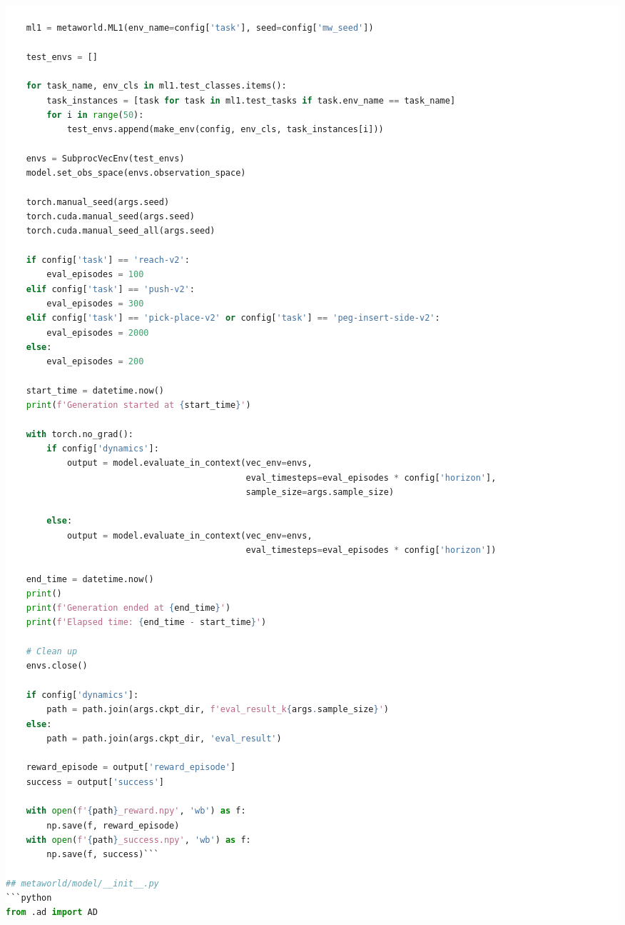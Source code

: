 ```python

    ml1 = metaworld.ML1(env_name=config['task'], seed=config['mw_seed'])
    
    test_envs = []

    for task_name, env_cls in ml1.test_classes.items():
        task_instances = [task for task in ml1.test_tasks if task.env_name == task_name]
        for i in range(50):
            test_envs.append(make_env(config, env_cls, task_instances[i]))
    
    envs = SubprocVecEnv(test_envs)
    model.set_obs_space(envs.observation_space)
    
    torch.manual_seed(args.seed)
    torch.cuda.manual_seed(args.seed)
    torch.cuda.manual_seed_all(args.seed)

    if config['task'] == 'reach-v2':
        eval_episodes = 100
    elif config['task'] == 'push-v2':
        eval_episodes = 300
    elif config['task'] == 'pick-place-v2' or config['task'] == 'peg-insert-side-v2':
        eval_episodes = 2000
    else:
        eval_episodes = 200
    
    start_time = datetime.now()
    print(f'Generation started at {start_time}')
    
    with torch.no_grad():
        if config['dynamics']:
            output = model.evaluate_in_context(vec_env=envs,
                                               eval_timesteps=eval_episodes * config['horizon'],
                                               sample_size=args.sample_size)
            
        else:
            output = model.evaluate_in_context(vec_env=envs,
                                               eval_timesteps=eval_episodes * config['horizon'])
            
    end_time = datetime.now()
    print()
    print(f'Generation ended at {end_time}')
    print(f'Elapsed time: {end_time - start_time}')
    
    # Clean up
    envs.close()
    
    if config['dynamics']:
        path = path.join(args.ckpt_dir, f'eval_result_k{args.sample_size}')
    else:
        path = path.join(args.ckpt_dir, 'eval_result')
    
    reward_episode = output['reward_episode']
    success = output['success']
    
    with open(f'{path}_reward.npy', 'wb') as f:
        np.save(f, reward_episode)
    with open(f'{path}_success.npy', 'wb') as f:
        np.save(f, success)```

## metaworld/model/__init__.py
```python
from .ad import AD
```